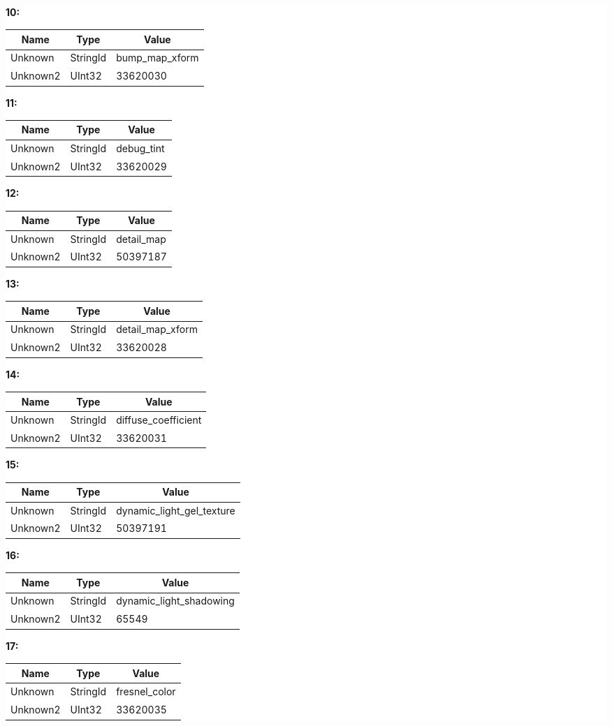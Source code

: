 
**10:**

Name	| Type	| Value
---	|---	|---	|
Unknown	|StringId	|bump_map_xform
Unknown2	|UInt32	|33620030


**11:**

Name	| Type	| Value
---	|---	|---	|
Unknown	|StringId	|debug_tint
Unknown2	|UInt32	|33620029


**12:**

Name	| Type	| Value
---	|---	|---	|
Unknown	|StringId	|detail_map
Unknown2	|UInt32	|50397187


**13:**

Name	| Type	| Value
---	|---	|---	|
Unknown	|StringId	|detail_map_xform
Unknown2	|UInt32	|33620028


**14:**

Name	| Type	| Value
---	|---	|---	|
Unknown	|StringId	|diffuse_coefficient
Unknown2	|UInt32	|33620031


**15:**

Name	| Type	| Value
---	|---	|---	|
Unknown	|StringId	|dynamic_light_gel_texture
Unknown2	|UInt32	|50397191


**16:**

Name	| Type	| Value
---	|---	|---	|
Unknown	|StringId	|dynamic_light_shadowing
Unknown2	|UInt32	|65549


**17:**

Name	| Type	| Value
---	|---	|---	|
Unknown	|StringId	|fresnel_color
Unknown2	|UInt32	|33620035

